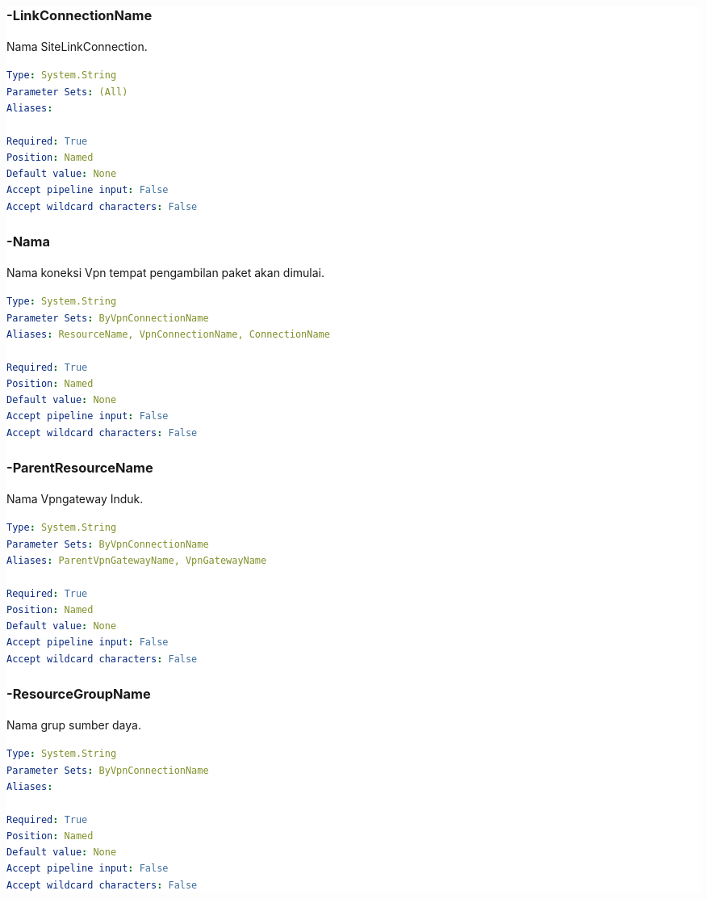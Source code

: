 ### -LinkConnectionName
Nama SiteLinkConnection.

```yaml
Type: System.String
Parameter Sets: (All)
Aliases:

Required: True
Position: Named
Default value: None
Accept pipeline input: False
Accept wildcard characters: False
```

### -Nama
Nama koneksi Vpn tempat pengambilan paket akan dimulai.

```yaml
Type: System.String
Parameter Sets: ByVpnConnectionName
Aliases: ResourceName, VpnConnectionName, ConnectionName

Required: True
Position: Named
Default value: None
Accept pipeline input: False
Accept wildcard characters: False
```

### -ParentResourceName
Nama Vpngateway Induk.

```yaml
Type: System.String
Parameter Sets: ByVpnConnectionName
Aliases: ParentVpnGatewayName, VpnGatewayName

Required: True
Position: Named
Default value: None
Accept pipeline input: False
Accept wildcard characters: False
```

### -ResourceGroupName
Nama grup sumber daya.

```yaml
Type: System.String
Parameter Sets: ByVpnConnectionName
Aliases:

Required: True
Position: Named
Default value: None
Accept pipeline input: False
Accept wildcard characters: False
```
